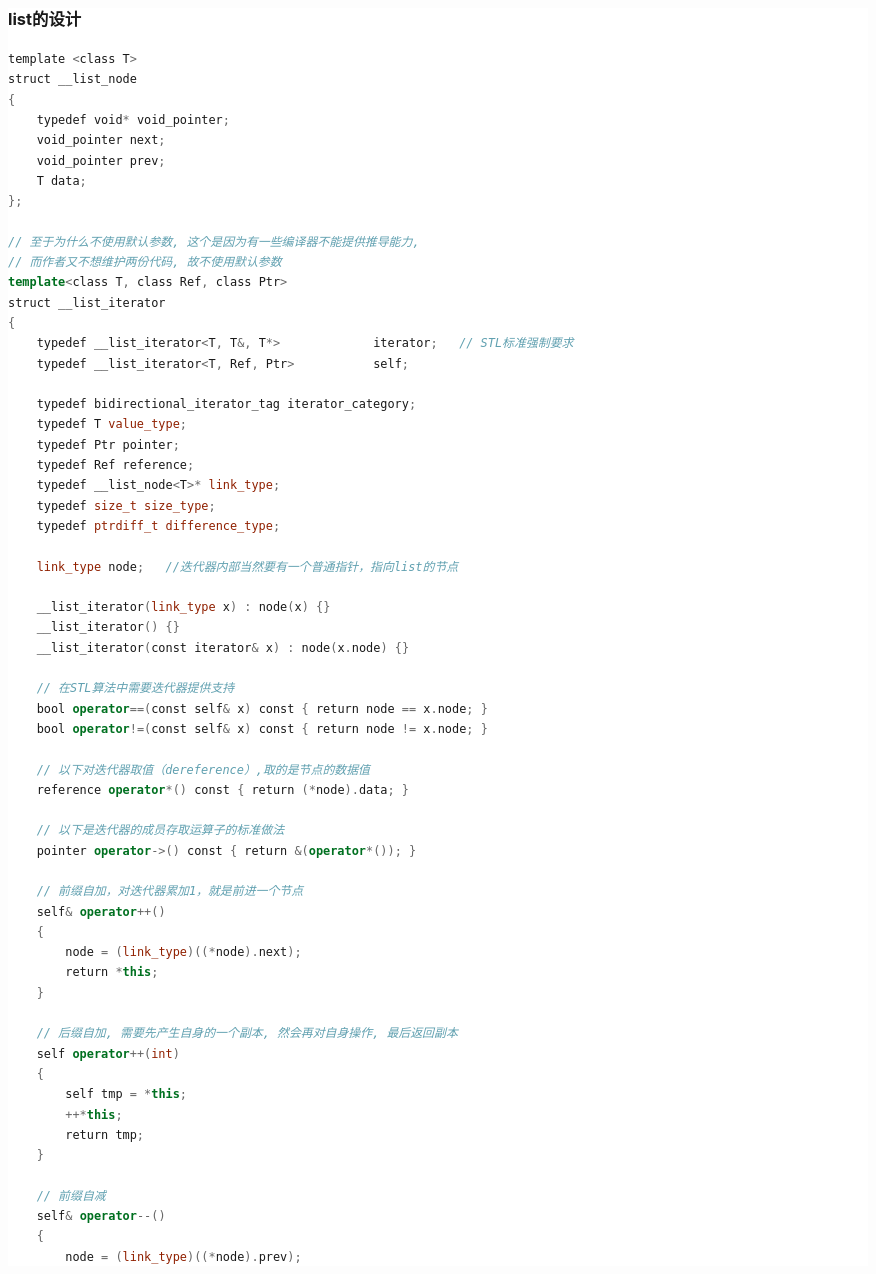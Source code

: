### list的设计

```c++
template <class T>  
struct __list_node  
{  
    typedef void* void_pointer;  
    void_pointer next;  
    void_pointer prev;  
    T data;  
};  
  
// 至于为什么不使用默认参数, 这个是因为有一些编译器不能提供推导能力,  
// 而作者又不想维护两份代码, 故不使用默认参数  
template<class T, class Ref, class Ptr>  
struct __list_iterator  
{  
    typedef __list_iterator<T, T&, T*>             iterator;   // STL标准强制要求  
    typedef __list_iterator<T, Ref, Ptr>           self;  
  
    typedef bidirectional_iterator_tag iterator_category;  
    typedef T value_type;  
    typedef Ptr pointer;  
    typedef Ref reference;  
    typedef __list_node<T>* link_type;  
    typedef size_t size_type;  
    typedef ptrdiff_t difference_type;  
  
    link_type node;   //迭代器内部当然要有一个普通指针，指向list的节点  
  
    __list_iterator(link_type x) : node(x) {}  
    __list_iterator() {}  
    __list_iterator(const iterator& x) : node(x.node) {}  
  
    // 在STL算法中需要迭代器提供支持  
    bool operator==(const self& x) const { return node == x.node; }  
    bool operator!=(const self& x) const { return node != x.node; }  
  
    // 以下对迭代器取值（dereference）,取的是节点的数据值  
    reference operator*() const { return (*node).data; }  
  
    // 以下是迭代器的成员存取运算子的标准做法  
    pointer operator->() const { return &(operator*()); }  
  
    // 前缀自加，对迭代器累加1，就是前进一个节点  
    self& operator++()  
    {  
        node = (link_type)((*node).next);  
        return *this;  
    }  
  
    // 后缀自加, 需要先产生自身的一个副本, 然会再对自身操作, 最后返回副本  
    self operator++(int)  
    {  
        self tmp = *this;  
        ++*this;  
        return tmp;  
    }  
  
    // 前缀自减  
    self& operator--()  
    {  
        node = (link_type)((*node).prev);  
```